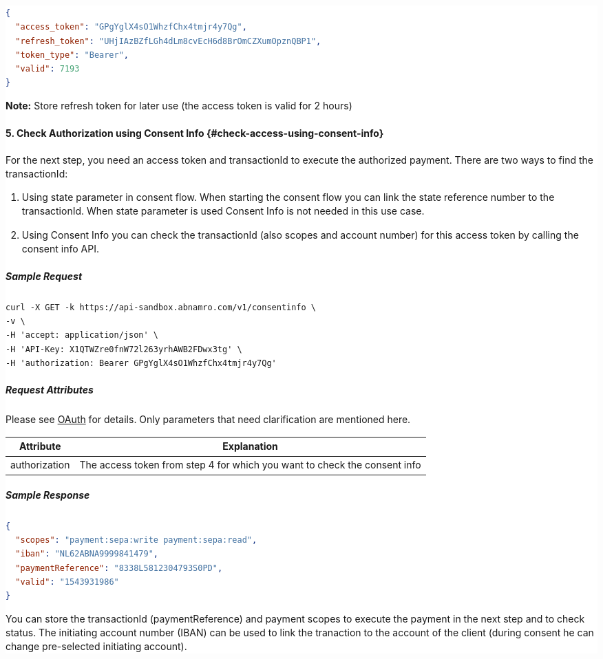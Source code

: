 ```json
{
  "access_token": "GPgYglX4sO1WhzfChx4tmjr4y7Qg",
  "refresh_token": "UHjIAzBZfLGh4dLm8cvEcH6d8BrOmCZXumOpznQBP1",
  "token_type": "Bearer",
  "valid": 7193
}
```

**Note:** Store refresh token for later use (the access token is valid for 2 hours) 

#### 5. Check Authorization using Consent Info {#check-access-using-consent-info}

For the next step, you need an access token and transactionId to execute the authorized payment. There are two ways to find the transactionId:

1. Using state parameter in consent flow. When starting the consent flow you can link the state reference number to the transactionId. When state parameter is used Consent Info is not needed in this use case.

2. Using Consent Info you can check the transactionId (also scopes and account number) for this access token by calling the consent info API.

##### Sample Request

```shell
curl -X GET -k https://api-sandbox.abnamro.com/v1/consentinfo \
-v \
-H 'accept: application/json' \
-H 'API-Key: X1QTWZre0fnW72l263yrhAWB2FDwx3tg' \
-H 'authorization: Bearer GPgYglX4sO1WhzfChx4tmjr4y7Qg'
```

##### Request Attributes

Please see [OAuth](/get-started#authentication) for details. Only parameters that need clarification are mentioned here.

| Attribute | Explanation |
| --------- | ----------- |
| authorization | The access token from step 4 for which you want to check the consent info |

##### Sample Response
```json
{
  "scopes": "payment:sepa:write payment:sepa:read",
  "iban": "NL62ABNA9999841479",
  "paymentReference": "8338L5812304793S0PD",
  "valid": "1543931986"
}
```

You can store the transactionId (paymentReference) and payment scopes to execute the payment in the next step and to check status. The initiating account number (IBAN) can be used to link the tranaction to the account of the client (during consent he can change pre-selected initiating account).
